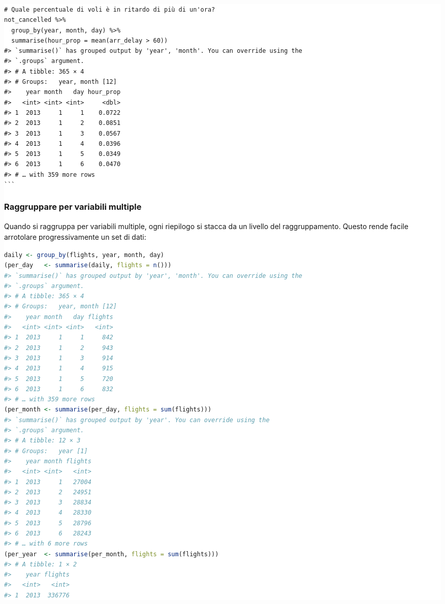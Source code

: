     # Quale percentuale di voli è in ritardo di più di un'ora?
    not_cancelled %>% 
      group_by(year, month, day) %>% 
      summarise(hour_prop = mean(arr_delay > 60))
    #> `summarise()` has grouped output by 'year', 'month'. You can override using the
    #> `.groups` argument.
    #> # A tibble: 365 × 4
    #> # Groups:   year, month [12]
    #>    year month   day hour_prop
    #>   <int> <int> <int>     <dbl>
    #> 1  2013     1     1    0.0722
    #> 2  2013     1     2    0.0851
    #> 3  2013     1     3    0.0567
    #> 4  2013     1     4    0.0396
    #> 5  2013     1     5    0.0349
    #> 6  2013     1     6    0.0470
    #> # … with 359 more rows
    ```

### Raggruppare per variabili multiple

Quando si raggruppa per variabili multiple, ogni riepilogo si stacca da un livello del raggruppamento. Questo rende facile arrotolare progressivamente un set di dati:


```r
daily <- group_by(flights, year, month, day)
(per_day   <- summarise(daily, flights = n()))
#> `summarise()` has grouped output by 'year', 'month'. You can override using the
#> `.groups` argument.
#> # A tibble: 365 × 4
#> # Groups:   year, month [12]
#>    year month   day flights
#>   <int> <int> <int>   <int>
#> 1  2013     1     1     842
#> 2  2013     1     2     943
#> 3  2013     1     3     914
#> 4  2013     1     4     915
#> 5  2013     1     5     720
#> 6  2013     1     6     832
#> # … with 359 more rows
(per_month <- summarise(per_day, flights = sum(flights)))
#> `summarise()` has grouped output by 'year'. You can override using the
#> `.groups` argument.
#> # A tibble: 12 × 3
#> # Groups:   year [1]
#>    year month flights
#>   <int> <int>   <int>
#> 1  2013     1   27004
#> 2  2013     2   24951
#> 3  2013     3   28834
#> 4  2013     4   28330
#> 5  2013     5   28796
#> 6  2013     6   28243
#> # … with 6 more rows
(per_year  <- summarise(per_month, flights = sum(flights)))
#> # A tibble: 1 × 2
#>    year flights
#>   <int>   <int>
#> 1  2013  336776
```
